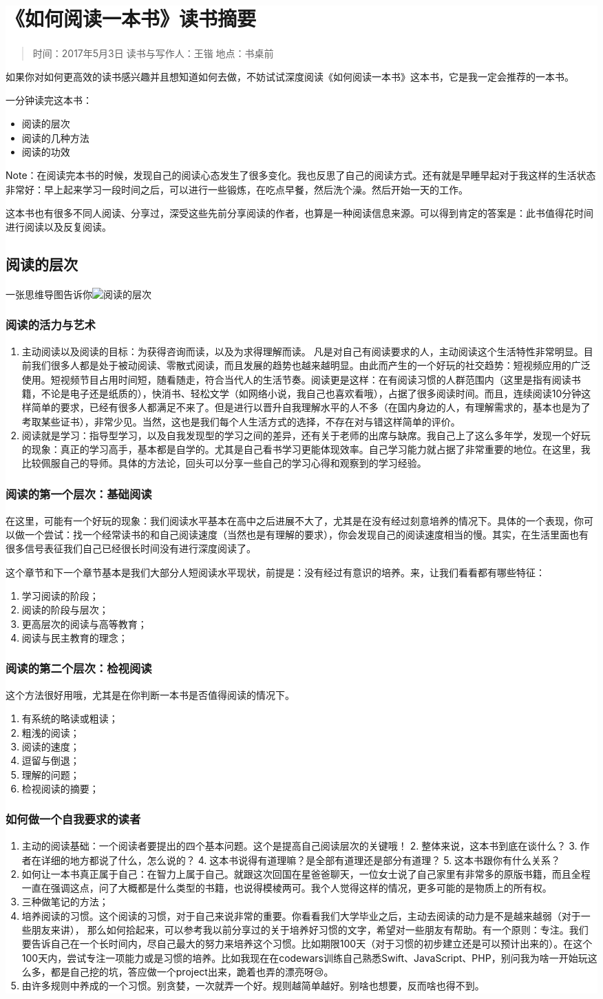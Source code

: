 # 《如何阅读一本书》读书摘要
> 时间：2017年5月3日
> 读书与写作人：王锴
> 地点：书桌前

如果你对如何更高效的读书感兴趣并且想知道如何去做，不妨试试深度阅读《如何阅读一本书》这本书，它是我一定会推荐的一本书。

一分钟读完这本书：

- 阅读的层次
- 阅读的几种方法
- 阅读的功效

Note：在阅读完本书的时候，发现自己的阅读心态发生了很多变化。我也反思了自己的阅读方式。还有就是早睡早起对于我这样的生活状态非常好：早上起来学习一段时间之后，可以进行一些锻炼，在吃点早餐，然后洗个澡。然后开始一天的工作。

这本书也有很多不同人阅读、分享过，深受这些先前分享阅读的作者，也算是一种阅读信息来源。可以得到肯定的答案是：此书值得花时间进行阅读以及反复阅读。

## 阅读的层次
一张思维导图告诉你![阅读的层次](/iamges/posts/HowToReadABook/image1.png)
### 阅读的活力与艺术
1. 主动阅读以及阅读的目标：为获得咨询而读，以及为求得理解而读。 凡是对自己有阅读要求的人，主动阅读这个生活特性非常明显。目前我们很多人都是处于被动阅读、零散式阅读，而且发展的趋势也越来越明显。由此而产生的一个好玩的社交趋势：短视频应用的广泛使用。短视频节目占用时间短，随看随走，符合当代人的生活节奏。阅读更是这样：在有阅读习惯的人群范围内（这里是指有阅读书籍，不论是电子还是纸质的），快消书、轻松文学（如网络小说，我自己也喜欢看哦），占据了很多阅读时间。而且，连续阅读10分钟这样简单的要求，已经有很多人都满足不来了。但是进行以晋升自我理解水平的人不多（在国内身边的人，有理解需求的，基本也是为了考取某些证书），非常少见。当然，这也是我们每个人生活方式的选择，不存在对与错这样简单的评价。
2. 阅读就是学习：指导型学习，以及自我发现型的学习之间的差异，还有关于老师的出席与缺席。我自己上了这么多年学，发现一个好玩的现象：真正的学习高手，基本都是自学的。尤其是自己看书学习更能体现效率。自己学习能力就占据了非常重要的地位。在这里，我比较佩服自己的导师。具体的方法论，回头可以分享一些自己的学习心得和观察到的学习经验。

### 阅读的第一个层次：基础阅读
在这里，可能有一个好玩的现象：我们阅读水平基本在高中之后进展不大了，尤其是在没有经过刻意培养的情况下。具体的一个表现，你可以做一个尝试：找一个经常读书的和自己阅读速度（当然也是有理解的要求），你会发现自己的阅读速度相当的慢。其实，在生活里面也有很多信号表征我们自己已经很长时间没有进行深度阅读了。

这个章节和下一个章节基本是我们大部分人短阅读水平现状，前提是：没有经过有意识的培养。来，让我们看看都有哪些特征：


1. 学习阅读的阶段；
2. 阅读的阶段与层次；
3. 更高层次的阅读与高等教育；
4. 阅读与民主教育的理念；

### 阅读的第二个层次：检视阅读

这个方法很好用哦，尤其是在你判断一本书是否值得阅读的情况下。

1. 有系统的略读或粗读；
2. 粗浅的阅读；
3. 阅读的速度；
4. 逗留与倒退；
5. 理解的问题；
6. 检视阅读的摘要；

### 如何做一个自我要求的读者
1. 主动的阅读基础：一个阅读者要提出的四个基本问题。这个是提高自己阅读层次的关键哦！
	2. 	整体来说，这本书到底在谈什么？
	3. 作者在详细的地方都说了什么，怎么说的？
	4. 这本书说得有道理嘛？是全部有道理还是部分有道理？
	5. 这本书跟你有什么关系？
2. 如何让一本书真正属于自己：在智力上属于自己。就跟这次回国在星爸爸聊天，一位女士说了自己家里有非常多的原版书籍，而且全程一直在强调这点，问了大概都是什么类型的书籍，也说得模棱两可。我个人觉得这样的情况，更多可能的是物质上的所有权。
3. 三种做笔记的方法；
4. 培养阅读的习惯。这个阅读的习惯，对于自己来说非常的重要。你看看我们大学毕业之后，主动去阅读的动力是不是越来越弱（对于一些朋友来讲）， 那么如何拾起来，可以参考我以前分享过的关于培养好习惯的文字，希望对一些朋友有帮助。有一个原则：专注。我们要告诉自己在一个长时间内，尽自己最大的努力来培养这个习惯。比如期限100天（对于习惯的初步建立还是可以预计出来的）。在这个100天内，尝试专注一项能力或是习惯的培养。比如我现在在codewars训练自己熟悉Swift、JavaScript、PHP，别问我为啥一开始玩这么多，都是自己挖的坑，答应做一个project出来，跪着也弄的漂亮呀😢。
5. 由许多规则中养成的一个习惯。别贪婪，一次就弄一个好。规则越简单越好。别啥也想要，反而啥也得不到。
